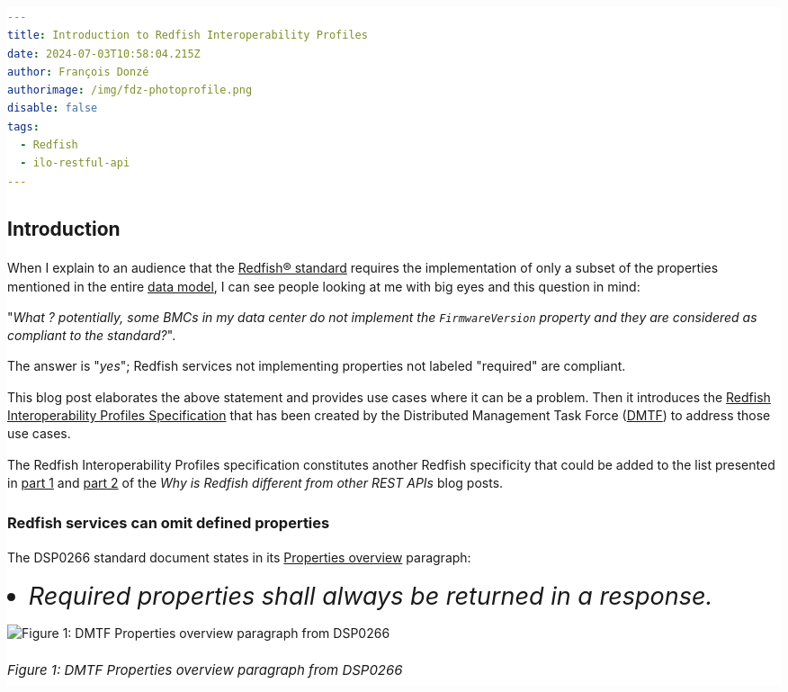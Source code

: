 ```yaml
---
title: Introduction to Redfish Interoperability Profiles
date: 2024-07-03T10:58:04.215Z
author: François Donzé
authorimage: /img/fdz-photoprofile.png
disable: false
tags:
  - Redfish
  - ilo-restful-api
---
```

<style> li { font-size: 27px; line-height: 35px; max-width: none; } </style>

<style> figcaption {font-style: italic; font-size: 15px; line-height: 33px; max-width: none;} </style>

## Introduction

When I explain to an audience that the <a href="https://redfish.dmtf.org" target="_blank">Redfish® standard</a>
requires the implementation of only a subset of the properties mentioned in the entire <a href="https://developer.hpe.com/blog/why-is-redfish%C2%AE-different-from-other-rest-apis-part-1/#data-model" target="_blank">data model</a>, I can see people looking at me with big eyes and this question in mind:

"*What ? potentially, some BMCs in my data center do not implement the `FirmwareVersion` property and they are considered as compliant to the standard?*".

The answer is "*yes*"; Redfish services not implementing properties not labeled "required" are compliant.

This blog post elaborates the above statement and provides use cases where it can be a problem. Then it introduces the <a href="https://www.dmtf.org/dsp/DSP0272" target="_blank"> Redfish Interoperability Profiles Specification</a> that has been created by the Distributed Management Task Force (<a href="https://dmtf.org" target="_blank">DMTF</a>) to address those use cases.

The Redfish Interoperability Profiles specification constitutes another Redfish specificity that could be added to the list presented in <a href="https://developer.hpe.com/blog/why-is-redfish%C2%AE-different-from-other-rest-apis-part-1/" target="_blank">part 1</a> and <a href="https://developer.hpe.com/blog/why-is-redfish%C2%AE-different-from-other-rest-apis-part-2/" target="_blank">part 2</a> of the *Why is Redfish different from other REST APIs* blog posts.

### Redfish services can omit defined properties

The DSP0266 standard document states in its <a href="https://www.dmtf.org/sites/default/files/standards/documents/DSP0266_1.20.1.html#properties" target="_blank">Properties overview</a> paragraph:

* *Required properties shall always be returned in a response.*

![Figure 1: DMTF Properties overview paragraph from DSP0266](/img/fig1-dmtfpropertiesoverview.png "Figure 1: DMTF Properties overview paragraph from DSP0266")

<figcaption>Figure 1: DMTF Properties overview paragraph from DSP0266</figcaption>
